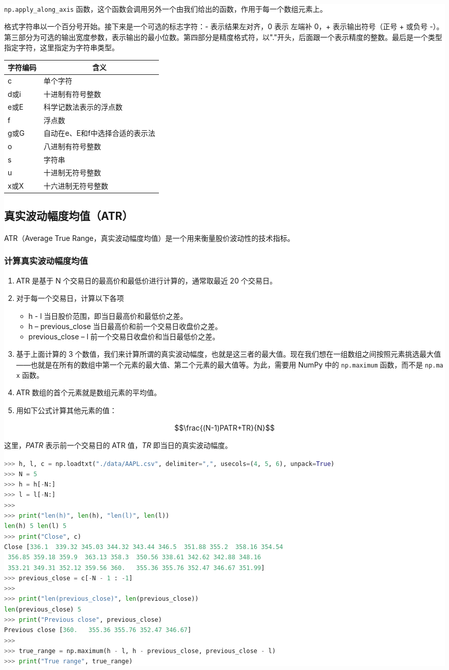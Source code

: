 `np.apply_along_axis` 函数，这个函数会调用另外一个由我们给出的函数，作用于每一个数组元素上。

格式字符串以一个百分号开始。接下来是一个可选的标志字符：- 表示结果左对齐，0 表示
左端补 0，+ 表示输出符号（正号 + 或负号 -）。第三部分为可选的输出宽度参数，表示输出的最小位数。第四部分是精度格式符，以"."开头，后面跟一个表示精度的整数。最后是一个类型指定字符，这里指定为字符串类型。

|字符编码|含义|
|--|--|
|c|单个字符|
|d或i|十进制有符号整数|
|e或E|科学记数法表示的浮点数|
|f|浮点数|
|g或G|自动在e、E和f中选择合适的表示法|
|o|八进制有符号整数|
|s|字符串|
|u|十进制无符号整数|
|x或X|十六进制无符号整数|

## 真实波动幅度均值（ATR）

ATR（Average True Range，真实波动幅度均值）是一个用来衡量股价波动性的技术指标。

### 计算真实波动幅度均值

1. ATR 是基于 N 个交易日的最高价和最低价进行计算的，通常取最近 20 个交易日。

2. 对于每一个交易日，计算以下各项
    - h - l 当日股价范围，即当日最高价和最低价之差。
    - h – previous_close 当日最高价和前一个交易日收盘价之差。
    - previous_close – l 前一个交易日收盘价和当日最低价之差。
3. 基于上面计算的 3 个数值，我们来计算所谓的真实波动幅度，也就是这三者的最大值。现在我们想在一组数组之间按照元素挑选最大值——也就是在所有的数组中第一个元素的最大值、第二个元素的最大值等。为此，需要用 NumPy 中的 `np.maximum` 函数，而不是 `np.max` 函数。
4. ATR 数组的首个元素就是数组元素的平均值。
5. 用如下公式计算其他元素的值：

$$\frac{(N-1)PATR+TR}{N}$$

这里，$PATR$ 表示前一个交易日的 ATR 值，$TR$ 即当日的真实波动幅度。

```python
>>> h, l, c = np.loadtxt("./data/AAPL.csv", delimiter=",", usecols=(4, 5, 6), unpack=True)
>>> N = 5
>>> h = h[-N:]
>>> l = l[-N:]
>>>
>>> print("len(h)", len(h), "len(l)", len(l))
len(h) 5 len(l) 5
>>> print("Close", c)
Close [336.1  339.32 345.03 344.32 343.44 346.5  351.88 355.2  358.16 354.54
 356.85 359.18 359.9  363.13 358.3  350.56 338.61 342.62 342.88 348.16
 353.21 349.31 352.12 359.56 360.   355.36 355.76 352.47 346.67 351.99]
>>> previous_close = c[-N - 1 : -1]
>>>
>>> print("len(previous_close)", len(previous_close))
len(previous_close) 5
>>> print("Previous close", previous_close)
Previous close [360.   355.36 355.76 352.47 346.67]
>>>
>>> true_range = np.maximum(h - l, h - previous_close, previous_close - l)
>>> print("True range", true_range)
```